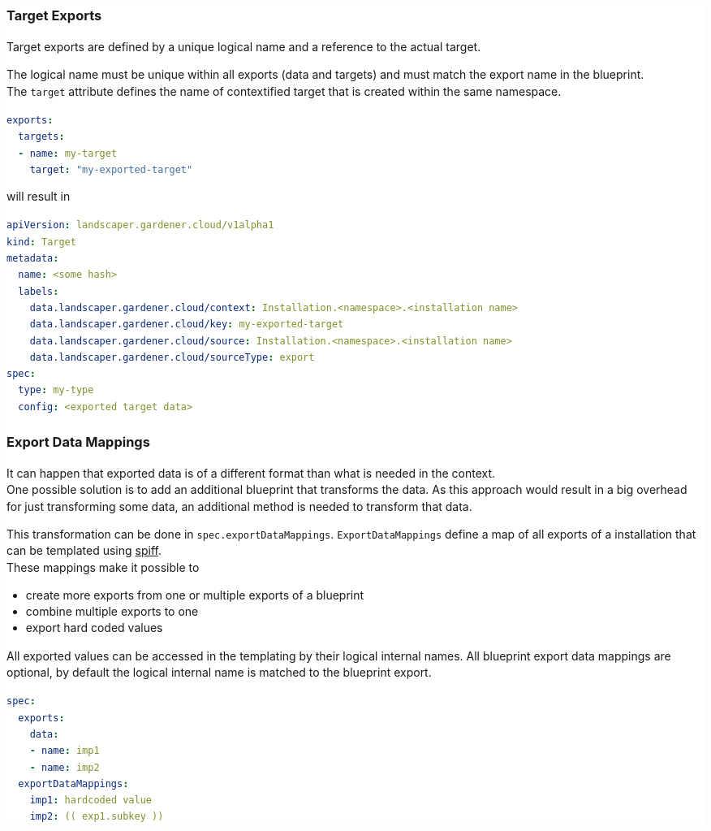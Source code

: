 ### Target Exports

Target exports are defined by a unique logical name and a reference to the actual target.

The logical name must be unique within all exports (data and targets) and must match the export name in the blueprint.<br>
The `target` attribute defines the name of contextified target that is created within the same namespace.

```yaml
exports:
  targets:
  - name: my-target
    target: "my-exported-target"
```

will result in
```yaml
apiVersion: landscaper.gardener.cloud/v1alpha1
kind: Target
metadata:
  name: <some hash>
  labels:
    data.landscaper.gardener.cloud/context: Installation.<namespace>.<installation name>
    data.landscaper.gardener.cloud/key: my-exported-target
    data.landscaper.gardener.cloud/source: Installation.<namespace>.<installation name>
    data.landscaper.gardener.cloud/sourceType: export
spec:
  type: my-type
  config: <exported target data>
```

### Export Data Mappings

It can happen that exported data is of a different format than what is needed in the context.<br>
One possible solution is to add an additional blueprint that transforms the data.
As this approach would result in a big overhead for just transforming some data, an additional method is needed to transform that data.

This transformation can be done in `spec.exportDataMappings`.
`ExportDataMappings` define a map of all exports of a installation that can be templated using [spiff](https://github.com/mandelsoft/spiff). <br>
These mappings make it possible to 
- create more exports from one or multiple exports of a blueprint
- combine multiple exports to one
- export hard coded values

All exported values can be accessed in the templating by their logical internal names.
All blueprint export data mappings are optional, by default the logical internal name is matched to the blueprint export.
```yaml
spec:
  exports:
    data:
    - name: imp1
    - name: imp2
  exportDataMappings:
    imp1: hardcoded value
    imp2: (( exp1.subkey ))
```
